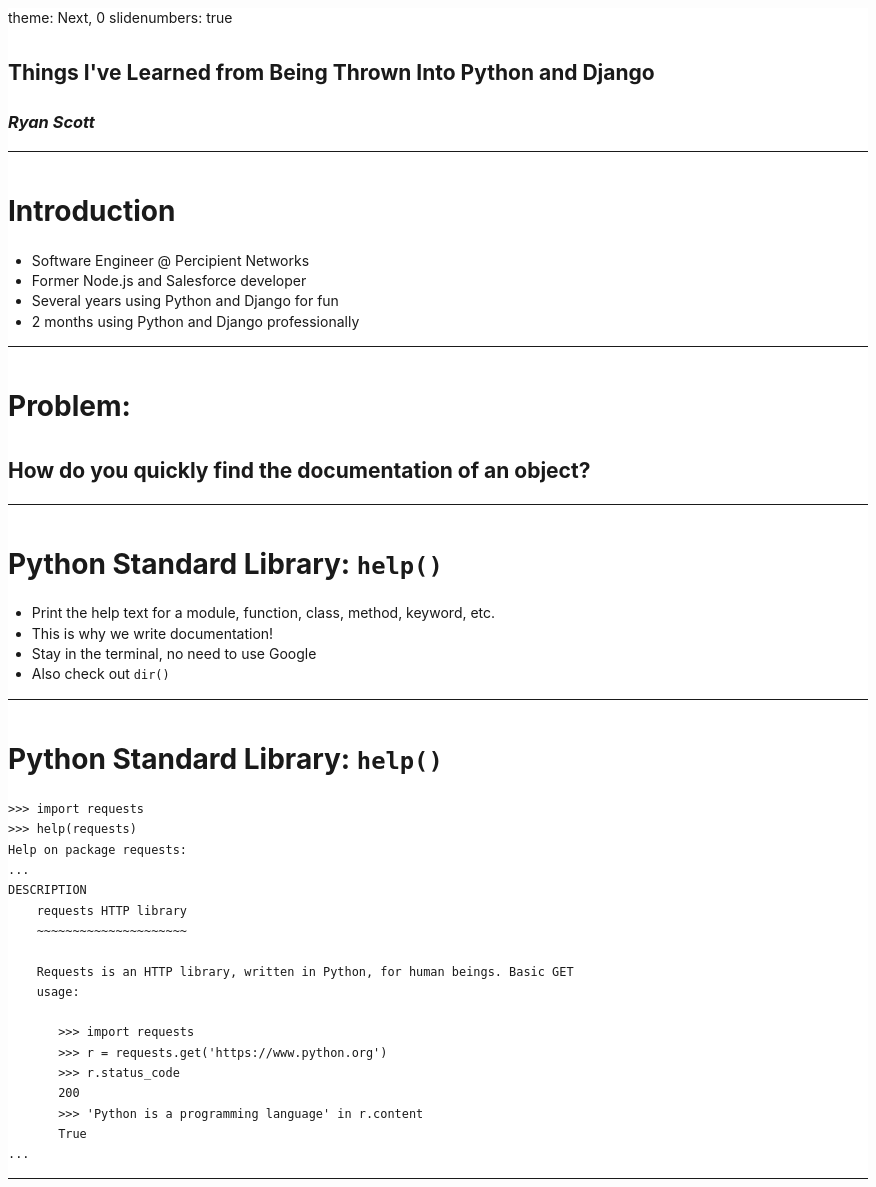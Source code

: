 theme: Next, 0
slidenumbers: true

## Things I've Learned from Being Thrown Into Python and Django
### _Ryan Scott_

---

# Introduction

- Software Engineer @ Percipient Networks
- Former Node.js and Salesforce developer
- Several years using Python and Django for fun
- 2 months using Python and Django professionally

---

# Problem:
## How do you quickly find the documentation of an object?

---

# Python Standard Library: `help()`

- Print the help text for a module, function, class, method, keyword, etc.
- This is why we write documentation!
- Stay in the terminal, no need to use Google
- Also check out `dir()`

---

# Python Standard Library: `help()`

```
>>> import requests
>>> help(requests)
Help on package requests:
...
DESCRIPTION
    requests HTTP library
    ~~~~~~~~~~~~~~~~~~~~~
    
    Requests is an HTTP library, written in Python, for human beings. Basic GET
    usage:
    
       >>> import requests
       >>> r = requests.get('https://www.python.org')
       >>> r.status_code
       200
       >>> 'Python is a programming language' in r.content
       True
...
```

---